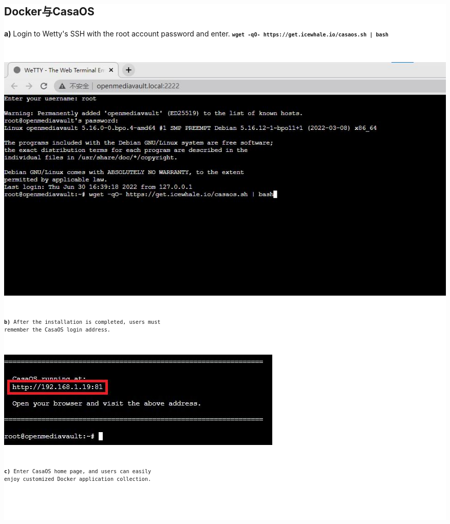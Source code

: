 ## Docker与CasaOS

**a)** Login to Wetty's SSH with the root account password and enter.
**<code>`wget -qO- https://get.icewhale.io/casaos.sh | bash`<code>**

![Omv System with-casaos ](/images/Small-body-Big-applications-OMV-First-Experience/Omv-system-with-casaos.jpeg)

**b)** After the installation is completed, users must remember the CasaOS login address.

![Omv System with-casaos ](/images/Small-body-Big-applications-OMV-First-Experience/Omv-system-with-casaos1.jpeg)

**c)** Enter CasaOS home page, and users can easily enjoy customized Docker application collection.
